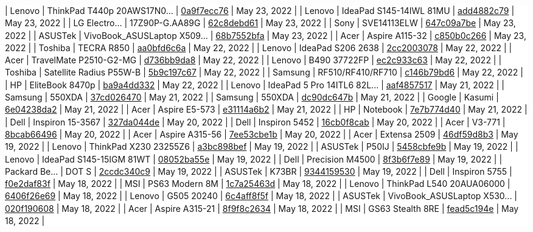 | Lenovo        | ThinkPad T440p 20AWS17N0... | [0a9f7ecc76](https://linux-hardware.org/?probe=0a9f7ecc76) | May 23, 2022 |
| Lenovo        | IdeaPad S145-14IWL 81MU     | [add4882c79](https://linux-hardware.org/?probe=add4882c79) | May 23, 2022 |
| LG Electro... | 17Z90P-G.AA89G              | [62c8debd61](https://linux-hardware.org/?probe=62c8debd61) | May 23, 2022 |
| Sony          | SVE14113ELW                 | [647c09a7be](https://linux-hardware.org/?probe=647c09a7be) | May 23, 2022 |
| ASUSTek       | VivoBook_ASUSLaptop X509... | [68b7552bfa](https://linux-hardware.org/?probe=68b7552bfa) | May 23, 2022 |
| Acer          | Aspire A115-32              | [c850b0c266](https://linux-hardware.org/?probe=c850b0c266) | May 23, 2022 |
| Toshiba       | TECRA R850                  | [aa0bfd6c6a](https://linux-hardware.org/?probe=aa0bfd6c6a) | May 22, 2022 |
| Lenovo        | IdeaPad S206 2638           | [2cc2003078](https://linux-hardware.org/?probe=2cc2003078) | May 22, 2022 |
| Acer          | TravelMate P2510-G2-MG      | [d736bb9da8](https://linux-hardware.org/?probe=d736bb9da8) | May 22, 2022 |
| Lenovo        | B490 37722FP                | [ec2c933c63](https://linux-hardware.org/?probe=ec2c933c63) | May 22, 2022 |
| Toshiba       | Satellite Radius P55W-B     | [5b9c197c67](https://linux-hardware.org/?probe=5b9c197c67) | May 22, 2022 |
| Samsung       | RF510/RF410/RF710           | [c146b79bd6](https://linux-hardware.org/?probe=c146b79bd6) | May 22, 2022 |
| HP            | EliteBook 8470p             | [ba9a4dd332](https://linux-hardware.org/?probe=ba9a4dd332) | May 22, 2022 |
| Lenovo        | IdeaPad 5 Pro 14ITL6 82L... | [aaf4857517](https://linux-hardware.org/?probe=aaf4857517) | May 21, 2022 |
| Samsung       | 550XDA                      | [37cd026470](https://linux-hardware.org/?probe=37cd026470) | May 21, 2022 |
| Samsung       | 550XDA                      | [dc90dc647b](https://linux-hardware.org/?probe=dc90dc647b) | May 21, 2022 |
| Google        | Kasumi                      | [6e04238da2](https://linux-hardware.org/?probe=6e04238da2) | May 21, 2022 |
| Acer          | Aspire E5-573               | [e31114a6b2](https://linux-hardware.org/?probe=e31114a6b2) | May 21, 2022 |
| HP            | Notebook                    | [7e7b774d40](https://linux-hardware.org/?probe=7e7b774d40) | May 21, 2022 |
| Dell          | Inspiron 15-3567            | [327da044de](https://linux-hardware.org/?probe=327da044de) | May 20, 2022 |
| Dell          | Inspiron 5452               | [16cb0f8cab](https://linux-hardware.org/?probe=16cb0f8cab) | May 20, 2022 |
| Acer          | V3-771                      | [8bcab66496](https://linux-hardware.org/?probe=8bcab66496) | May 20, 2022 |
| Acer          | Aspire A315-56              | [7ee53cbe1b](https://linux-hardware.org/?probe=7ee53cbe1b) | May 20, 2022 |
| Acer          | Extensa 2509                | [46df59d8b3](https://linux-hardware.org/?probe=46df59d8b3) | May 19, 2022 |
| Lenovo        | ThinkPad X230 23255Z6       | [a3bc898bef](https://linux-hardware.org/?probe=a3bc898bef) | May 19, 2022 |
| ASUSTek       | P50IJ                       | [5458cbfe9b](https://linux-hardware.org/?probe=5458cbfe9b) | May 19, 2022 |
| Lenovo        | IdeaPad S145-15IGM 81WT     | [08052ba55e](https://linux-hardware.org/?probe=08052ba55e) | May 19, 2022 |
| Dell          | Precision M4500             | [8f3b6f7e89](https://linux-hardware.org/?probe=8f3b6f7e89) | May 19, 2022 |
| Packard Be... | DOT S                       | [2ccdc340c9](https://linux-hardware.org/?probe=2ccdc340c9) | May 19, 2022 |
| ASUSTek       | K73BR                       | [9344159530](https://linux-hardware.org/?probe=9344159530) | May 19, 2022 |
| Dell          | Inspiron 5755               | [f0e2daf83f](https://linux-hardware.org/?probe=f0e2daf83f) | May 18, 2022 |
| MSI           | PS63 Modern 8M              | [1c7a25463d](https://linux-hardware.org/?probe=1c7a25463d) | May 18, 2022 |
| Lenovo        | ThinkPad L540 20AUA06000    | [6406f26e69](https://linux-hardware.org/?probe=6406f26e69) | May 18, 2022 |
| Lenovo        | G505 20240                  | [6c4aff8f5f](https://linux-hardware.org/?probe=6c4aff8f5f) | May 18, 2022 |
| ASUSTek       | VivoBook_ASUSLaptop X530... | [020f190608](https://linux-hardware.org/?probe=020f190608) | May 18, 2022 |
| Acer          | Aspire A315-21              | [8f9f8c2634](https://linux-hardware.org/?probe=8f9f8c2634) | May 18, 2022 |
| MSI           | GS63 Stealth 8RE            | [fead5c194e](https://linux-hardware.org/?probe=fead5c194e) | May 18, 2022 |
